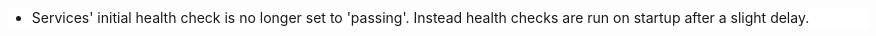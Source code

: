 

































- Services' initial health check is no longer set to 'passing'. Instead health checks are run on startup after a slight delay.






















































